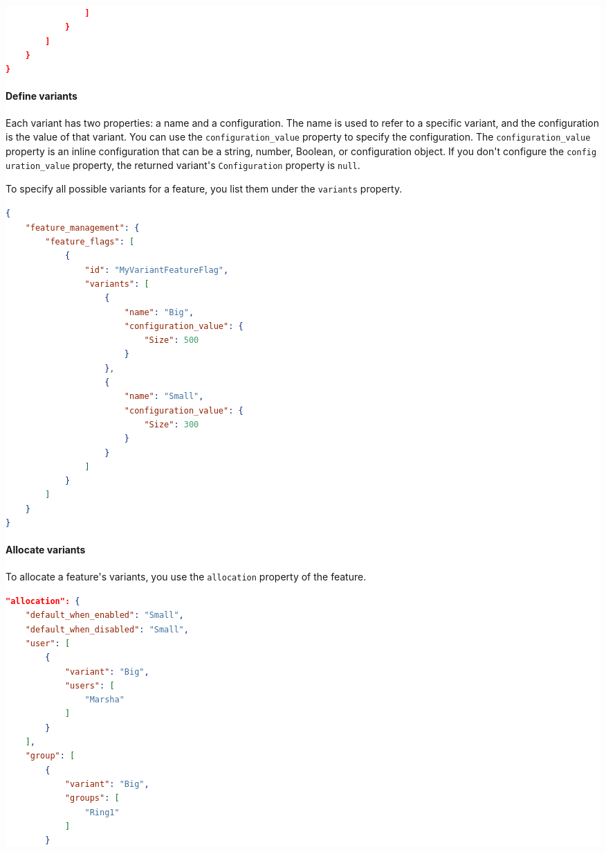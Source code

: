 ```json
                ]
            }
        ]
    }
}
```

#### Define variants

Each variant has two properties: a name and a configuration. The name is used to refer to a specific variant, and the configuration is the value of that variant. You can use the `configuration_value` property to specify the configuration. The `configuration_value` property is an inline configuration that can be a string, number, Boolean, or configuration object. If you don't configure the `configuration_value` property, the returned variant's `Configuration` property is `null`.

To specify all possible variants for a feature, you list them under the `variants` property.

```json
{
    "feature_management": {
        "feature_flags": [
            {
                "id": "MyVariantFeatureFlag",
                "variants": [
                    { 
                        "name": "Big", 
                        "configuration_value": {
                            "Size": 500
                        }
                    },  
                    { 
                        "name": "Small", 
                        "configuration_value": {
                            "Size": 300
                        }
                    } 
                ]
            }
        ]
    }
}
```

#### Allocate variants

To allocate a feature's variants, you use the `allocation` property of the feature.

```json
"allocation": { 
    "default_when_enabled": "Small", 
    "default_when_disabled": "Small",  
    "user": [ 
        { 
            "variant": "Big", 
            "users": [ 
                "Marsha" 
            ] 
        } 
    ], 
    "group": [ 
        { 
            "variant": "Big", 
            "groups": [ 
                "Ring1" 
            ] 
        } 
```